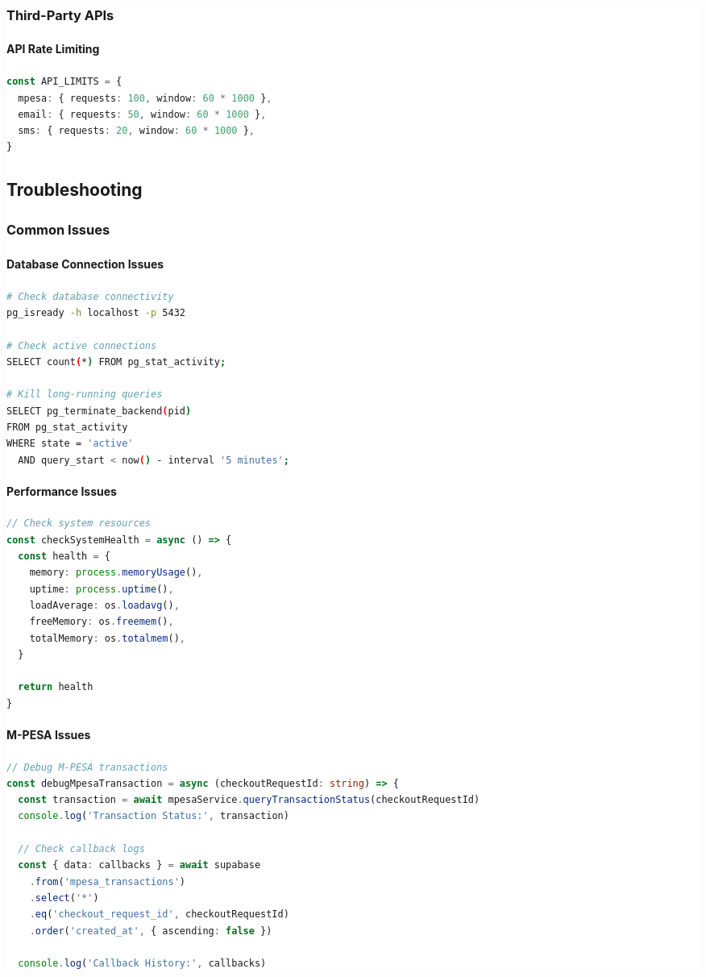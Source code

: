 ### Third-Party APIs

#### API Rate Limiting

```typescript
const API_LIMITS = {
  mpesa: { requests: 100, window: 60 * 1000 },
  email: { requests: 50, window: 60 * 1000 },
  sms: { requests: 20, window: 60 * 1000 },
}
```

## Troubleshooting

### Common Issues

#### Database Connection Issues

```bash
# Check database connectivity
pg_isready -h localhost -p 5432

# Check active connections
SELECT count(*) FROM pg_stat_activity;

# Kill long-running queries
SELECT pg_terminate_backend(pid)
FROM pg_stat_activity
WHERE state = 'active'
  AND query_start < now() - interval '5 minutes';
```

#### Performance Issues

```typescript
// Check system resources
const checkSystemHealth = async () => {
  const health = {
    memory: process.memoryUsage(),
    uptime: process.uptime(),
    loadAverage: os.loadavg(),
    freeMemory: os.freemem(),
    totalMemory: os.totalmem(),
  }

  return health
}
```

#### M-PESA Issues

```typescript
// Debug M-PESA transactions
const debugMpesaTransaction = async (checkoutRequestId: string) => {
  const transaction = await mpesaService.queryTransactionStatus(checkoutRequestId)
  console.log('Transaction Status:', transaction)

  // Check callback logs
  const { data: callbacks } = await supabase
    .from('mpesa_transactions')
    .select('*')
    .eq('checkout_request_id', checkoutRequestId)
    .order('created_at', { ascending: false })

  console.log('Callback History:', callbacks)
```